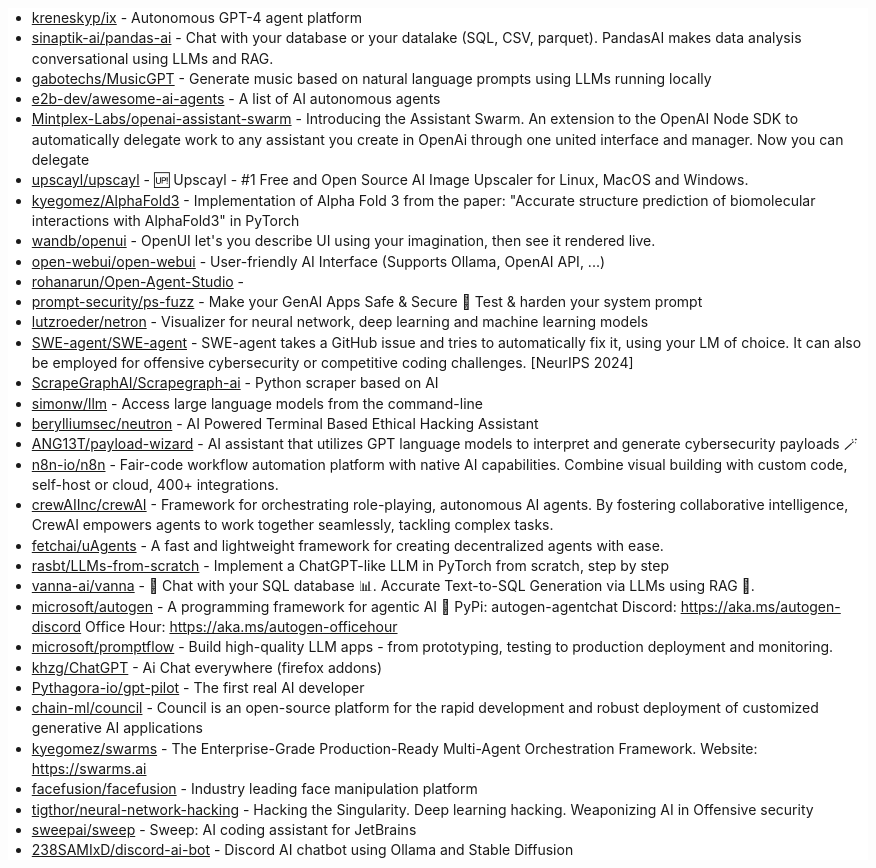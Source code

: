 - [kreneskyp/ix](https://github.com/kreneskyp/ix) - Autonomous GPT-4 agent platform
- [sinaptik-ai/pandas-ai](https://github.com/sinaptik-ai/pandas-ai) - Chat with your database or your datalake (SQL, CSV, parquet). PandasAI makes data analysis conversational using LLMs and RAG.
- [gabotechs/MusicGPT](https://github.com/gabotechs/MusicGPT) - Generate music based on natural language prompts using LLMs running locally
- [e2b-dev/awesome-ai-agents](https://github.com/e2b-dev/awesome-ai-agents) - A list of AI autonomous agents
- [Mintplex-Labs/openai-assistant-swarm](https://github.com/Mintplex-Labs/openai-assistant-swarm) - Introducing the Assistant Swarm. An extension to the OpenAI Node SDK to automatically delegate work to any assistant you create in OpenAi through one united interface and manager. Now you can delegate
- [upscayl/upscayl](https://github.com/upscayl/upscayl) - 🆙 Upscayl - #1 Free and Open Source AI Image Upscaler for Linux, MacOS and Windows.
- [kyegomez/AlphaFold3](https://github.com/kyegomez/AlphaFold3) - Implementation of Alpha Fold 3 from the paper: "Accurate structure prediction of biomolecular interactions with AlphaFold3" in PyTorch
- [wandb/openui](https://github.com/wandb/openui) - OpenUI let's you describe UI using your imagination, then see it rendered live.
- [open-webui/open-webui](https://github.com/open-webui/open-webui) - User-friendly AI Interface (Supports Ollama, OpenAI API, ...)
- [rohanarun/Open-Agent-Studio](https://github.com/rohanarun/Open-Agent-Studio) - 
- [prompt-security/ps-fuzz](https://github.com/prompt-security/ps-fuzz) - Make your GenAI Apps Safe & Secure :rocket: Test & harden your system prompt
- [lutzroeder/netron](https://github.com/lutzroeder/netron) - Visualizer for neural network, deep learning and machine learning models
- [SWE-agent/SWE-agent](https://github.com/SWE-agent/SWE-agent) - SWE-agent takes a GitHub issue and tries to automatically fix it, using your LM of choice. It can also be employed for offensive cybersecurity or competitive coding challenges. [NeurIPS 2024]
- [ScrapeGraphAI/Scrapegraph-ai](https://github.com/ScrapeGraphAI/Scrapegraph-ai) - Python scraper based on AI
- [simonw/llm](https://github.com/simonw/llm) - Access large language models from the command-line
- [berylliumsec/neutron](https://github.com/berylliumsec/neutron) - AI Powered Terminal Based Ethical Hacking Assistant
- [ANG13T/payload-wizard](https://github.com/ANG13T/payload-wizard) - AI assistant that utilizes GPT language models to interpret and generate cybersecurity payloads 🪄
- [n8n-io/n8n](https://github.com/n8n-io/n8n) - Fair-code workflow automation platform with native AI capabilities. Combine visual building with custom code, self-host or cloud, 400+ integrations.
- [crewAIInc/crewAI](https://github.com/crewAIInc/crewAI) - Framework for orchestrating role-playing, autonomous AI agents. By fostering collaborative intelligence, CrewAI empowers agents to work together seamlessly, tackling complex tasks.
- [fetchai/uAgents](https://github.com/fetchai/uAgents) - A fast and lightweight framework for creating decentralized agents with ease.
- [rasbt/LLMs-from-scratch](https://github.com/rasbt/LLMs-from-scratch) - Implement a ChatGPT-like LLM in PyTorch from scratch, step by step
- [vanna-ai/vanna](https://github.com/vanna-ai/vanna) - 🤖 Chat with your SQL database 📊. Accurate Text-to-SQL Generation via LLMs using RAG 🔄.
- [microsoft/autogen](https://github.com/microsoft/autogen) - A programming framework for agentic AI 🤖 PyPi: autogen-agentchat Discord: https://aka.ms/autogen-discord Office Hour: https://aka.ms/autogen-officehour
- [microsoft/promptflow](https://github.com/microsoft/promptflow) - Build high-quality LLM apps - from prototyping, testing to production deployment and monitoring.
- [khzg/ChatGPT](https://github.com/khzg/ChatGPT) - Ai Chat everywhere (firefox addons)
- [Pythagora-io/gpt-pilot](https://github.com/Pythagora-io/gpt-pilot) - The first real AI developer
- [chain-ml/council](https://github.com/chain-ml/council) - Council is an open-source platform for the rapid development and robust deployment of customized generative AI applications
- [kyegomez/swarms](https://github.com/kyegomez/swarms) - The Enterprise-Grade Production-Ready Multi-Agent Orchestration Framework. Website: https://swarms.ai
- [facefusion/facefusion](https://github.com/facefusion/facefusion) - Industry leading face manipulation platform
- [tigthor/neural-network-hacking](https://github.com/tigthor/neural-network-hacking) - Hacking the Singularity. Deep learning hacking. Weaponizing AI in Offensive security
- [sweepai/sweep](https://github.com/sweepai/sweep) - Sweep: AI coding assistant for JetBrains
- [238SAMIxD/discord-ai-bot](https://github.com/238SAMIxD/discord-ai-bot) - Discord AI chatbot using Ollama and Stable Diffusion
